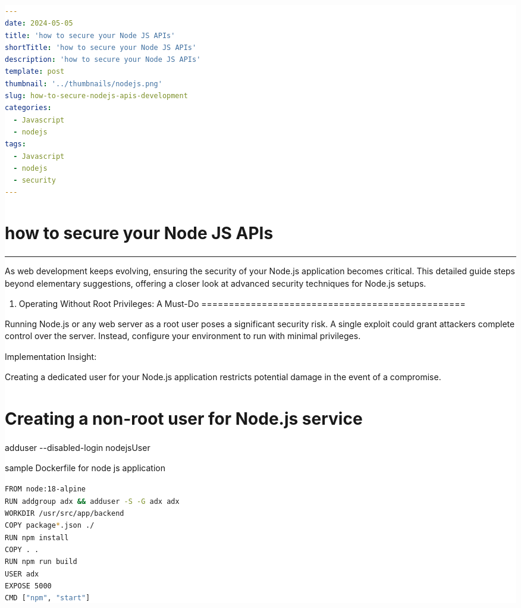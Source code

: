 ```yaml
---
date: 2024-05-05
title: 'how to secure your Node JS APIs'
shortTitle: 'how to secure your Node JS APIs'
description: 'how to secure your Node JS APIs'
template: post
thumbnail: '../thumbnails/nodejs.png'
slug: how-to-secure-nodejs-apis-development
categories:
  - Javascript
  - nodejs
tags:
  - Javascript
  - nodejs
  - security
---
```


# how to secure your Node JS APIs
---------------------------------


As web development keeps evolving, ensuring the security of your Node.js application becomes critical. This detailed guide steps beyond elementary suggestions, offering a closer look at advanced security techniques for Node.js setups.

1. Operating Without Root Privileges: A Must-Do
================================================

Running Node.js or any web server as a root user poses a significant security risk. A single exploit could grant attackers complete control over the server. Instead, configure your environment to run with minimal privileges.

Implementation Insight:

Creating a dedicated user for your Node.js application restricts potential damage in the event of a compromise.

# Creating a non-root user for Node.js service  
adduser --disabled-login nodejsUser

sample Dockerfile for node js application

```sh
FROM node:18-alpine  
RUN addgroup adx && adduser -S -G adx adx  
WORKDIR /usr/src/app/backend  
COPY package*.json ./  
RUN npm install  
COPY . .  
RUN npm run build  
USER adx  
EXPOSE 5000  
CMD ["npm", "start"]
```
